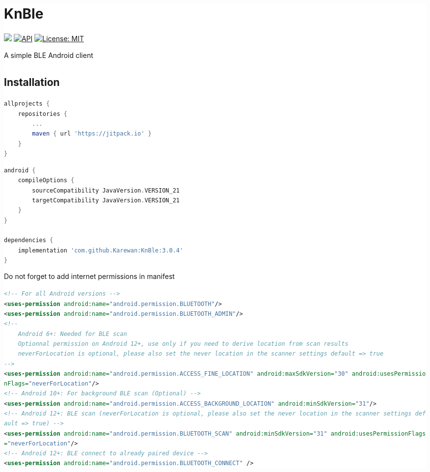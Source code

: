 # KnBle

[![](https://jitpack.io/v/Karewan/KnBle.svg)](https://jitpack.io/#Karewan/KnBle)
[![API](https://img.shields.io/badge/API-24%2B-brightgreen.svg?style=flat)](https://android-arsenal.com/api?level=24)
[![License: MIT](https://img.shields.io/badge/License-MIT-blue.svg)](https://opensource.org/licenses/MIT)

A simple BLE Android client

## Installation

```groovy
allprojects {
	repositories {
		...
		maven { url 'https://jitpack.io' }
	}
}
```

```groovy
android {
	compileOptions {
		sourceCompatibility JavaVersion.VERSION_21
		targetCompatibility JavaVersion.VERSION_21
	}
}

dependencies {
	implementation 'com.github.Karewan:KnBle:3.0.4'
}
```

Do not forget to add internet permissions in manifest
```xml
<!-- For all Android versions -->
<uses-permission android:name="android.permission.BLUETOOTH"/>
<uses-permission android:name="android.permission.BLUETOOTH_ADMIN"/>
<!--
	Android 6+: Needed for BLE scan
	Optionnal permission on Android 12+, use only if you need to derive location from scan results
	neverForLocation is optional, please also set the never location in the scanner settings default => true
-->
<uses-permission android:name="android.permission.ACCESS_FINE_LOCATION" android:maxSdkVersion="30" android:usesPermissionFlags="neverForLocation"/>
<!-- Android 10+: For background BLE scan (Optional) -->
<uses-permission android:name="android.permission.ACCESS_BACKGROUND_LOCATION" android:minSdkVersion="31"/>
<!-- Android 12+: BLE scan (neverForLocation is optional, please also set the never location in the scanner settings default => true) -->
<uses-permission android:name="android.permission.BLUETOOTH_SCAN" android:minSdkVersion="31" android:usesPermissionFlags="neverForLocation"/>
<!-- Android 12+: BLE connect to already paired device -->
<uses-permission android:name="android.permission.BLUETOOTH_CONNECT" />
```
